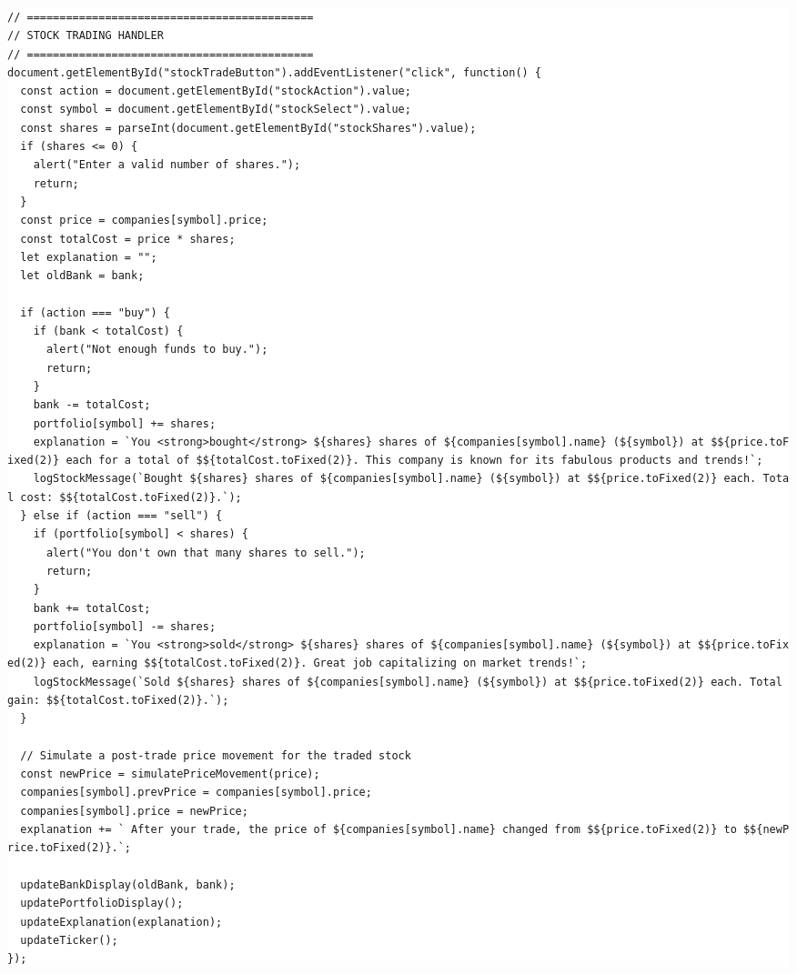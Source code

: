     // ============================================
    // STOCK TRADING HANDLER
    // ============================================
    document.getElementById("stockTradeButton").addEventListener("click", function() {
      const action = document.getElementById("stockAction").value;
      const symbol = document.getElementById("stockSelect").value;
      const shares = parseInt(document.getElementById("stockShares").value);
      if (shares <= 0) {
        alert("Enter a valid number of shares.");
        return;
      }
      const price = companies[symbol].price;
      const totalCost = price * shares;
      let explanation = "";
      let oldBank = bank;
      
      if (action === "buy") {
        if (bank < totalCost) {
          alert("Not enough funds to buy.");
          return;
        }
        bank -= totalCost;
        portfolio[symbol] += shares;
        explanation = `You <strong>bought</strong> ${shares} shares of ${companies[symbol].name} (${symbol}) at $${price.toFixed(2)} each for a total of $${totalCost.toFixed(2)}. This company is known for its fabulous products and trends!`;
        logStockMessage(`Bought ${shares} shares of ${companies[symbol].name} (${symbol}) at $${price.toFixed(2)} each. Total cost: $${totalCost.toFixed(2)}.`);
      } else if (action === "sell") {
        if (portfolio[symbol] < shares) {
          alert("You don't own that many shares to sell.");
          return;
        }
        bank += totalCost;
        portfolio[symbol] -= shares;
        explanation = `You <strong>sold</strong> ${shares} shares of ${companies[symbol].name} (${symbol}) at $${price.toFixed(2)} each, earning $${totalCost.toFixed(2)}. Great job capitalizing on market trends!`;
        logStockMessage(`Sold ${shares} shares of ${companies[symbol].name} (${symbol}) at $${price.toFixed(2)} each. Total gain: $${totalCost.toFixed(2)}.`);
      }
      
      // Simulate a post-trade price movement for the traded stock
      const newPrice = simulatePriceMovement(price);
      companies[symbol].prevPrice = companies[symbol].price;
      companies[symbol].price = newPrice;
      explanation += ` After your trade, the price of ${companies[symbol].name} changed from $${price.toFixed(2)} to $${newPrice.toFixed(2)}.`;
      
      updateBankDisplay(oldBank, bank);
      updatePortfolioDisplay();
      updateExplanation(explanation);
      updateTicker();
    });
    